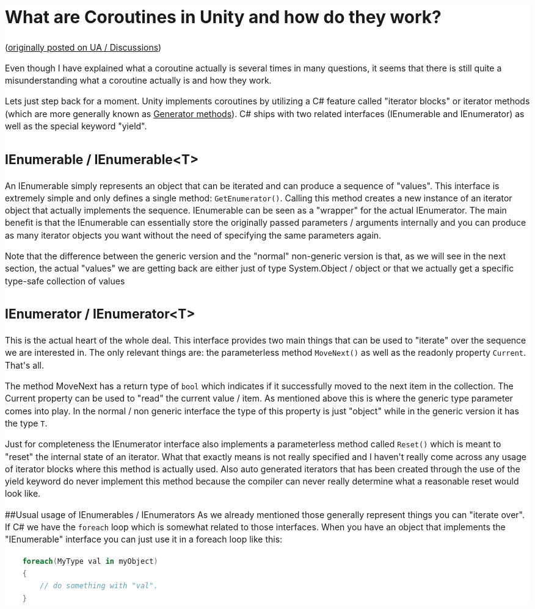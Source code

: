 # What are Coroutines in Unity and how do they work?
([originally posted on UA / Discussions]([http://answers.unity.com/answers/1749714/view.html](https://discussions.unity.com/t/coroutines-ienumerator-not-working-as-expected/237287/3)))

Even though I have explained what a coroutine actually is several times in many questions, it seems that there is still quite a misunderstanding what a coroutine actually is and how they work.


Lets just step back for a moment. Unity implements coroutines by utilizing a C# feature called "iterator blocks" or iterator methods (which are more generally known as [Generator methods][1]). C# ships with two related interfaces (IEnumerable and IEnumerator) as well as the special keyword "yield".

## IEnumerable / IEnumerable&lt;T&gt;
An IEnumerable simply represents an object that can be iterated and can produce a sequence of "values". This interface is extremely simple and only defines a single method: `GetEnumerator()`. Calling this method creates a new instance of an iterator object that actually implements the sequence. IEnumerable can be seen as a "wrapper" for the actual IEnumerator. The main benefit is that the IEnumerable can essentially store the originally passed parameters / arguments internally and you can produce as many iterator objects you want without the need of specifying the same parameters again.

Note that the difference between the generic version and the "normal" non-generic version is that, as we will see in the next section, the actual "values" we are getting back are either just of type System.Object / object or that we actually get a specific type-safe collection of values

## IEnumerator / IEnumerator&lt;T&gt;
This is the actual heart of the whole deal. This interface provides two main things that can be used to "iterate" over the sequence we are interested in. The only relevant things are: the parameterless method `MoveNext()` as well as the readonly property `Current`. That's all.

The method MoveNext has a return type of `bool` which indicates if it successfully moved to the next item in the collection. The Current property can be used to "read" the current value / item. As mentioned above this is where the generic type parameter comes into play. In the normal / non generic interface the type of this property is just "object" while in the generic version it has the type `T`.

Just for completeness the IEnumerator interface also implements a parameterless method called `Reset()` which is meant to "reset" the internal state of an iterator. What that exactly means is not really specified and I haven't really come across any usage of iterator blocks where this method is actually used. Also auto generated iterators that has been created through the use of the yield keyword do never implement this method because the compiler can never really determine what a reasonable reset would look like.

##Usual usage of IEnumerables / IEnumerators
As we already mentioned those generally represent things you can "iterate over". If C# we have the `foreach` loop which is somewhat related to those interfaces. When you have an object that implements the "IEnumerable" interface you can just use it in a foreach loop like this:
```csharp
    foreach(MyType val in myObject)
    {
        // do something with "val".
    }
```


  [1]: https://en.wikipedia.org/wiki/Generator_(computer_programming)